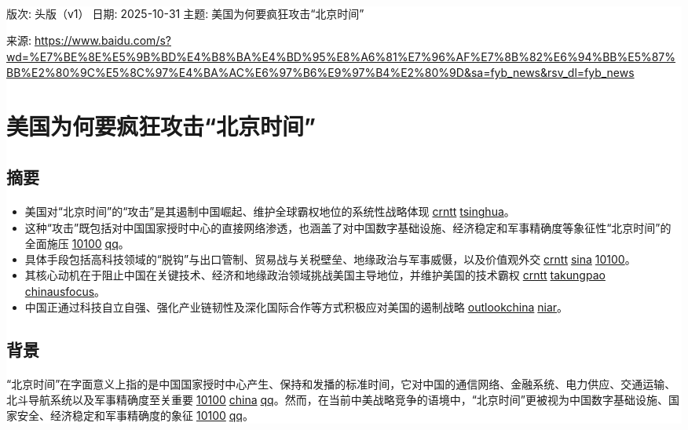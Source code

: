 版次: 头版（v1）
日期: 2025-10-31
主题: 美国为何要疯狂攻击“北京时间”

来源: https://www.baidu.com/s?wd=%E7%BE%8E%E5%9B%BD%E4%B8%BA%E4%BD%95%E8%A6%81%E7%96%AF%E7%8B%82%E6%94%BB%E5%87%BB%E2%80%9C%E5%8C%97%E4%BA%AC%E6%97%B6%E9%97%B4%E2%80%9D&sa=fyb_news&rsv_dl=fyb_news

# 美国为何要疯狂攻击“北京时间”

## 摘要
*   美国对“北京时间”的“攻击”是其遏制中国崛起、维护全球霸权地位的系统性战略体现 [crntt](https://vertexaisearch.cloud.google.com/grounding-api-redirect/AUZIYQHNtJPeu9iPjmhrRLXrq1deM2oJtt6zZ2u1H8NpzNgtAkt8RWSfdjskUdlPLRQnNLT3Z0k4xZstDHVvcMPnE7tXSUPbOkiqn2nYEHpj5YzxcGUdrdJ43a3Ep6OJX_xkagvamrCnHfhV7GGs5hT5A9WkpDjpl7-86Q==) [tsinghua](https://vertexaisearch.cloud.google.com/grounding-api-redirect/AUZIYQGaeqV-WVt6TJDdDmgHJvImAhQpREs4nV5gURVDbr6w085-adpTr2Z_cR9Tyn8tTjbEwsDvTRInfrqwzYg-RtQY2nci1LqHXf3eB-X2j-NUuhMwQ3Jtb9d6MS6AB9MdaO59HZ5m7lZ4ZkAuA1irtA==)。
*   这种“攻击”既包括对中国国家授时中心的直接网络渗透，也涵盖了对中国数字基础设施、经济稳定和军事精确度等象征性“北京时间”的全面施压 [10100](https://vertexaisearch.cloud.google.com/grounding-api-redirect/AUZIYQGGzszpwoH80Ls6y6vAFvM7qk-s1CijBiIG1u_Gnkzy4Vv_1c9MV4flHhs2wxmIdCVRrtQCqnOIill1tdRULd7gvGxbDz34wKo5X9aSF3dQLiRkAmIHIE3w59rq5z7GTw==) [qq](https://vertexaisearch.cloud.google.com/grounding-api-redirect/AUZIYQGRZwvTwqQHOaOOKNgAll8mbjqtTjSI1J5haEvDnZ7aW8dnm-nI6NxsTy-_4srO1dU7jgO5uqp5YhjQjs6DSl5PmebObkgZJjxXaCITTv7hJsQiZQ4Ot7NSWrvAvVAHksLo8yJ3XutX)。
*   具体手段包括高科技领域的“脱钩”与出口管制、贸易战与关税壁垒、地缘政治与军事威慑，以及价值观外交 [crntt](https://vertexaisearch.cloud.google.com/grounding-api-redirect/AUZIYQHNtJPeu9iPjmhrRLXrq1deM2oJtt6zZ2u1H8NpzNgtAkt8RWSfdjskUdlPLRQnNLT3Z0k4xZstDHVvcMPnE7tXSUPbOkiqn2nYEHpj5YzxcGUdrdJ43a3Ep6OJX_xkagvamrCnHfhV7GGs5hT5A9WkpDjpl7-86Q==) [sina](https://vertexaisearch.cloud.google.com/grounding-api-redirect/AUZIYQGz6jkY7lL5U7F-FmnBDn5YT0WNjDln2OFf3j78rIIDkHdijCqFNmabYGWGFCA-hUHFzgbmicEVUS7uKDeTY6dZezNamzLM114gG7xsKp9-A6yEXxpQFKSJ4skcQUx2Lw_j2zGkbuul9p5HxIy0AMsQBUib8sBjGq7_Ej2O9tDCB8_S5Uv3) [10100](https://vertexaisearch.cloud.google.com/grounding-api-redirect/AUZIYQGGzszpwoH80Ls6y6vAFvM7qk-s1CijBiIG1u_Gnkzy4Vv_1c9MV4flHhs2wxmIdCVRrtQCqnOIill1tdRULd7gvGxbDz34wKo5X9aSF3dQLiRkAmIHIE3w59rq5z7GTw==)。
*   其核心动机在于阻止中国在关键技术、经济和地缘政治领域挑战美国主导地位，并维护美国的技术霸权 [crntt](https://vertexaisearch.cloud.google.com/grounding-api-redirect/AUZIYQHNtJPeu9iPjmhrRLXrq1deM2oJtt6zZ2u1H8NpzNgtAkt8RWSfdjskUdlPLRQnNLT3Z0k4xZstDHVvcMPnE7tXSUPbOkiqn2nYEHpj5YzxcGUdrdJ43a3Ep6OJX_xkagvamrCnHfhV7GGs5hT5A9WkpDjpl7-86Q==) [takungpao](https://vertexaisearch.cloud.google.com/grounding-api-redirect/AUZIYQH_5kseFJDtHTBryaH9I7WLBcxDA977kzXdJqEbFZiK5WKe_6p9SvSCyPz5Ln5gWLti4vVJbnWff-LZCGWnuYtqxucusTgRDm6xg6jLa45iHyLuikJq7I7Ov8PWZhN0vhmXB6VCO8tFTzjXUJfqCq82w9zlzaS6vKRL) [chinausfocus](https://vertexaisearch.cloud.google.com/grounding-api-redirect/AUZIYQEbPbq9Y57hOSepGUhKmnBxfHqh1brEWHx8U8qMELZEjpYJbUUVzkA7XYLGHi3-WjtJ5mOLvtqGcmBBX4xruNjvaG5G2plVZSZO5d2Fv4aZprAJaKXANsCGtS_-AhDGYIba3jaesMj6DrDO3__ur5hXi1wP5Pm-maG_)。
*   中国正通过科技自立自强、强化产业链韧性及深化国际合作等方式积极应对美国的遏制战略 [outlookchina](https://vertexaisearch.cloud.google.com/grounding-api-redirect/AUZIYQGEKQ-qhd9mNh4vYJPzp79C-Sp8JEVIpTuAka6x9HTfUrnxt6T3vuoNvFuv7gi7GyQHYKTNkEmcRWIoTl3Cs6shuIAwbb_CdDXagkKJ0IIn7tetciMddf93AWNvH2nM9wAGYvlhBMHE_eM82B1HBAzGjg==) [niar](https://vertexaisearch.cloud.google.com/grounding-api-redirect/AUZIYQFUFwVPY_tjPttuQmnwe2U-Jc6IEBsL0fuW-lSZjPttpnqGRWkfL4_Pg03yEilrEm-714tlSYBdQlcI9xIwu8E2aH3BILRivIrgd3mskZypmJVRhkFSy9WelPhFMKjGRLzyET7M2VTuNincbrVP_YOHN77UfA==)。

## 背景
“北京时间”在字面意义上指的是中国国家授时中心产生、保持和发播的标准时间，它对中国的通信网络、金融系统、电力供应、交通运输、北斗导航系统以及军事精确度至关重要 [10100](https://vertexaisearch.cloud.google.com/grounding-api-redirect/AUZIYQGGzszpwoH80Ls6y6vAFvM7qk-s1CijBiIG1u_Gnkzy4Vv_1c9MV4flHhs2wxmIdCVRrtQCqnOIill1tdRULd7gvGxbDz34wKo5X9aSF3dQLiRkAmIHIE3w59rq5z7GTw==) [china](https://vertexaisearch.cloud.google.com/grounding-api-redirect/AUZIYQFklGso-gbgp2Sc_H8PCp98ecBDaBnURMlXSRL0tXnU5myzRdPtkbACy_ivlniZ-lmGJ0xyNmvNLt6PIRNeUpyhnftqXF-wu1NxmLOogvND96tYj3y-ZsW25_AXmo2QpUt1yrFCNc-Q-ux58AhgMIVLXVHmuji1oarCrQ==) [qq](https://vertexaisearch.cloud.google.com/grounding-api-redirect/AUZIYQGRZwvTwqQHOaOOKNgAll8mbjqtTjSI1J5haEvDnZ7aW8dnm-nI6NxsTy-_4srO1dU7jgO5uqp5YhjQjs6DSl5PmebObkgZJjxXaCITTv7hJsQiZQ4Ot7NSWrvAvVAHksLo8yJ3XutX)。然而，在当前中美战略竞争的语境中，“北京时间”更被视为中国数字基础设施、国家安全、经济稳定和军事精确度的象征 [10100](https://vertexaisearch.cloud.google.com/grounding-api-redirect/AUZIYQGGzszpwoH80Ls6y6vAFvM7qk-s1CijBiIG1u_Gnkzy4Vv_1c9MV4flHhs2wxmIdCVRrtQCqnOIill1tdRULd7gvGxbDz34wKo5X9aSF3dQLiRkAmIHIE3w59rq5z7GTw==) [qq](https://vertexaisearch.cloud.google.com/grounding-api-redirect/AUZIYQGRZwvTwqQHOaOOKNgAll8mbjqtTjSI1J5haEvDnZ7aW8dnm-nI6NxsTy-_4srO1dU7jgO5uqp5YhjQjs6DSl5PmebObkgZJjxXaCITTv7hJsQiZQ4Ot7NSWrvAvVAHksLo8yJ3XutX)。

